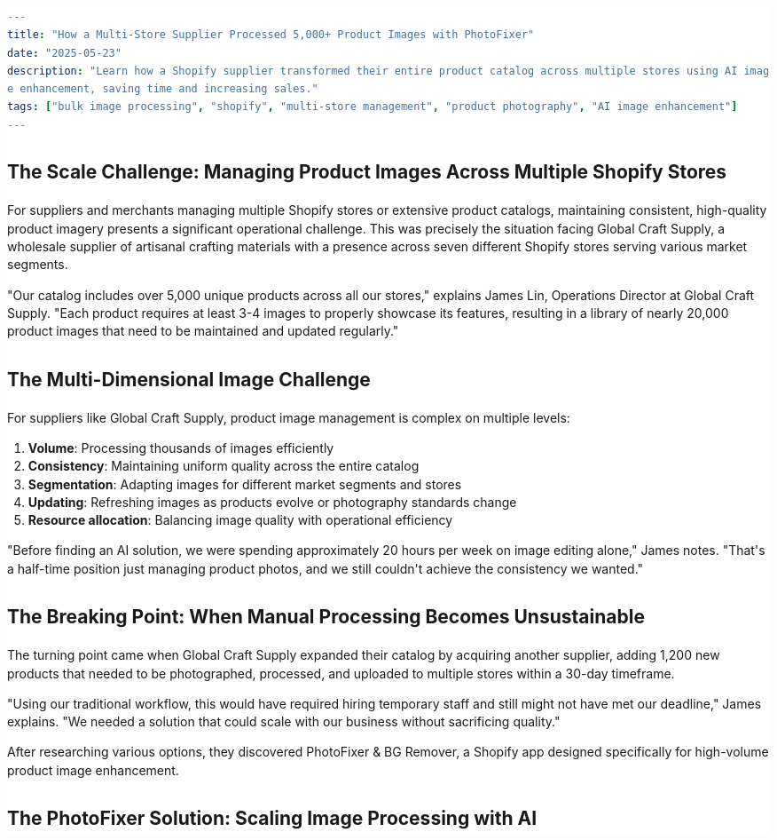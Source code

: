 ```yaml
---
title: "How a Multi-Store Supplier Processed 5,000+ Product Images with PhotoFixer"
date: "2025-05-23"
description: "Learn how a Shopify supplier transformed their entire product catalog across multiple stores using AI image enhancement, saving time and increasing sales."
tags: ["bulk image processing", "shopify", "multi-store management", "product photography", "AI image enhancement"]
---
```


## The Scale Challenge: Managing Product Images Across Multiple Shopify Stores

For suppliers and merchants managing multiple Shopify stores or extensive product catalogs, maintaining consistent, high-quality product imagery presents a significant operational challenge. This was precisely the situation facing Global Craft Supply, a wholesale supplier of artisanal crafting materials with a presence across seven different Shopify stores serving various market segments.

"Our catalog includes over 5,000 unique products across all our stores," explains James Lin, Operations Director at Global Craft Supply. "Each product requires at least 3-4 images to properly showcase its features, resulting in a library of nearly 20,000 product images that need to be maintained and updated regularly."

## The Multi-Dimensional Image Challenge

For suppliers like Global Craft Supply, product image management is complex on multiple levels:

1. **Volume**: Processing thousands of images efficiently
2. **Consistency**: Maintaining uniform quality across the entire catalog
3. **Segmentation**: Adapting images for different market segments and stores
4. **Updating**: Refreshing images as products evolve or photography standards change
5. **Resource allocation**: Balancing image quality with operational efficiency

"Before finding an AI solution, we were spending approximately 20 hours per week on image editing alone," James notes. "That's a half-time position just managing product photos, and we still couldn't achieve the consistency we wanted."

## The Breaking Point: When Manual Processing Becomes Unsustainable

The turning point came when Global Craft Supply expanded their catalog by acquiring another supplier, adding 1,200 new products that needed to be photographed, processed, and uploaded to multiple stores within a 30-day timeframe.

"Using our traditional workflow, this would have required hiring temporary staff and still might not have met our deadline," James explains. "We needed a solution that could scale with our business without sacrificing quality."

After researching various options, they discovered PhotoFixer & BG Remover, a Shopify app designed specifically for high-volume product image enhancement.

## The PhotoFixer Solution: Scaling Image Processing with AI
